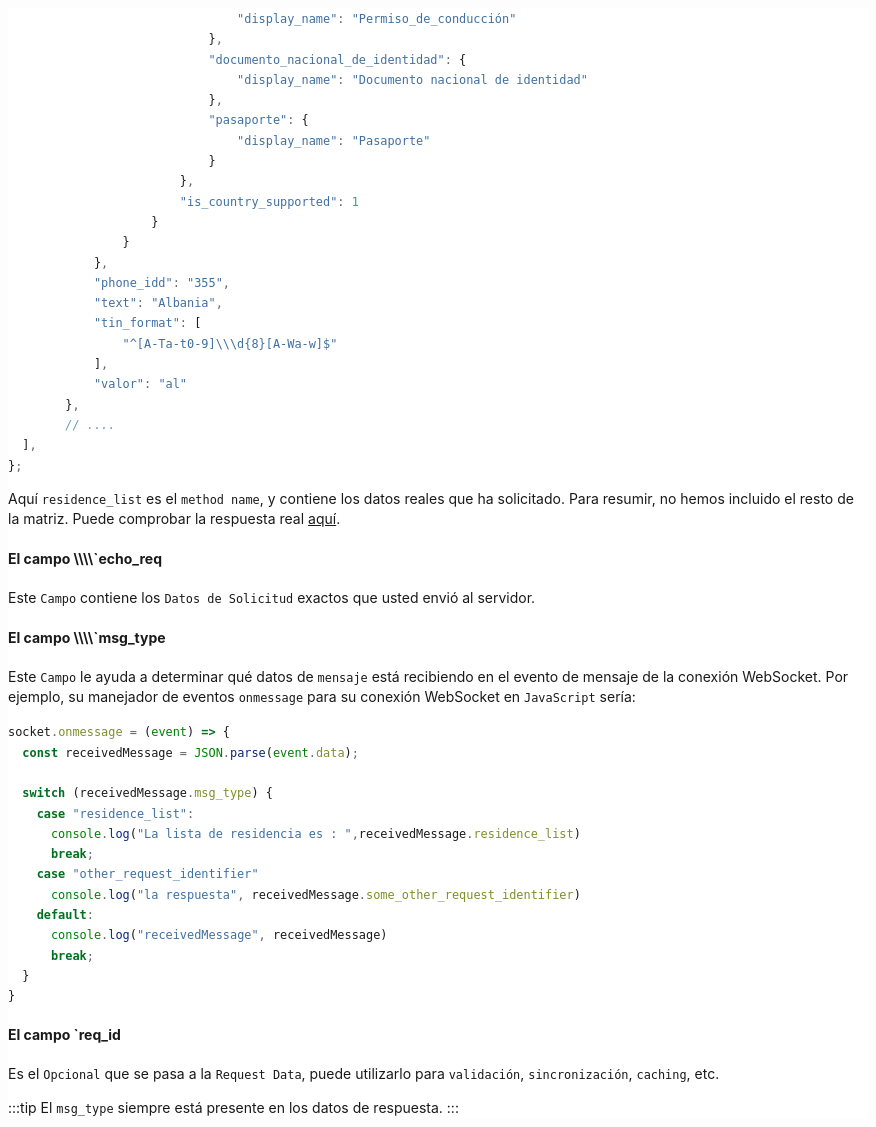 ```js showLineNumbers
                                "display_name": "Permiso_de_conducción"
                            },
                            "documento_nacional_de_identidad": {
                                "display_name": "Documento nacional de identidad"
                            },
                            "pasaporte": {
                                "display_name": "Pasaporte"
                            }
                        },
                        "is_country_supported": 1
                    }
                }
            },
            "phone_idd": "355",
            "text": "Albania",
            "tin_format": [
                "^[A-Ta-t0-9]\\\d{8}[A-Wa-w]$"
            ],
            "valor": "al"
        },
        // ....
  ],
};
```

Aquí `residence_list` es el `method name`, y contiene los datos reales que ha solicitado. Para resumir, no hemos incluido el resto de la matriz. Puede comprobar la respuesta real [aquí](/api-explorer#residence_list).

#### El campo \\\\\\\\`echo_req

Este `Campo` contiene los `Datos de Solicitud` exactos que usted envió al servidor.

#### El campo \\\\\\\\`msg_type

Este `Campo` le ayuda a determinar qué datos de `mensaje` está recibiendo en el evento de mensaje de la conexión WebSocket. Por ejemplo, su manejador de eventos `onmessage` para su conexión WebSocket en `JavaScript` sería:

```js showLineNumbers
socket.onmessage = (event) => {
  const receivedMessage = JSON.parse(event.data);

  switch (receivedMessage.msg_type) {
    case "residence_list":
      console.log("La lista de residencia es : ",receivedMessage.residence_list)
      break;
    case "other_request_identifier"
      console.log("la respuesta", receivedMessage.some_other_request_identifier)
    default:
      console.log("receivedMessage", receivedMessage)
      break;
  }
}
```

#### El campo \`req_id

Es el `Opcional` que se pasa a la `Request Data`, puede utilizarlo para `validación`, `sincronización`, `caching`, etc.

:::tip
El `msg_type` siempre está presente en los datos de respuesta.
:::

